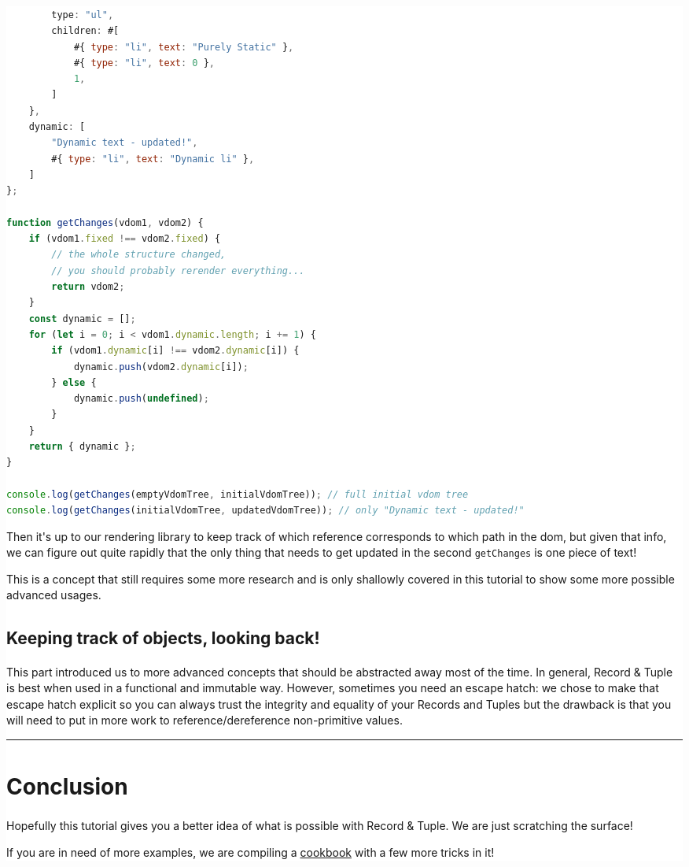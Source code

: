 ```js
        type: "ul",
        children: #[
            #{ type: "li", text: "Purely Static" },
            #{ type: "li", text: 0 },
            1,
        ]
    },
    dynamic: [
        "Dynamic text - updated!",
        #{ type: "li", text: "Dynamic li" },
    ]
};

function getChanges(vdom1, vdom2) {
    if (vdom1.fixed !== vdom2.fixed) {
        // the whole structure changed,
        // you should probably rerender everything...
        return vdom2;
    }
    const dynamic = [];
    for (let i = 0; i < vdom1.dynamic.length; i += 1) {
        if (vdom1.dynamic[i] !== vdom2.dynamic[i]) {
            dynamic.push(vdom2.dynamic[i]);
        } else {
            dynamic.push(undefined);
        }
    }
    return { dynamic };
}

console.log(getChanges(emptyVdomTree, initialVdomTree)); // full initial vdom tree
console.log(getChanges(initialVdomTree, updatedVdomTree)); // only "Dynamic text - updated!"
```

Then it's up to our rendering library to keep track of which reference corresponds to which path in the dom, but given that info, we can figure out quite rapidly that the only thing that needs to get updated in the second `getChanges` is one piece of text!

This is a concept that still requires some more research and is only shallowly covered in this tutorial to show some more possible advanced usages.

## Keeping track of objects, looking back!

This part introduced us to more advanced concepts that should be abstracted away most of the time. In general, Record & Tuple is best when used in a functional and immutable way. However, sometimes you need an escape hatch: we chose to make that escape hatch explicit so you can always trust the integrity and equality of your Records and Tuples but the drawback is that you will need to put in more work to reference/dereference non-primitive values.

---

# Conclusion

Hopefully this tutorial gives you a better idea of what is possible with Record & Tuple. We are just scratching the surface!

If you are in need of more examples, we are compiling a [cookbook] with a few more tricks in it!

[cookbook]: ../cookbook/index.html


[rt]: https://github.com/tc39/proposal-record-tuple
[2ality]: https://2ality.com/2020/05/records-tuples-first-look.html
[Redux]: https://redux.js.org/
[Immutable.js]: https://immutable-js.github.io/immutable-js/
[Deep Path Properties for Record]: https://github.com/tc39/proposal-deep-path-properties-for-record/